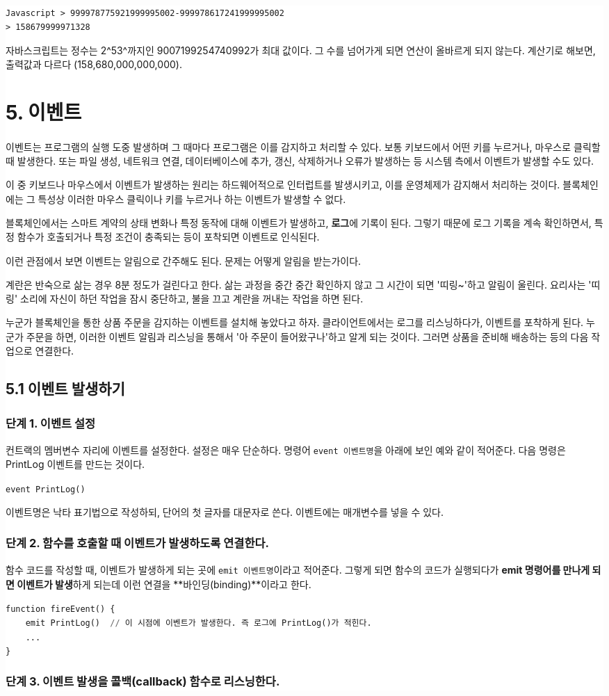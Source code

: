 ```
Javascript > 999978775921999995002-999978617241999995002
> 158679999971328
```

자바스크립트는 정수는 2^53^까지인 9007199254740992가 최대 값이다. 그 수를 넘어가게 되면 연산이 올바르게 되지 않는다. 계산기로 해보면, 출력값과 다르다 (158,680,000,000,000).

# 5. 이벤트


이벤트는 프로그램의 실행 도중 발생하며 그 때마다 프로그램은 이를 감지하고 처리할 수 있다. 보통 키보드에서 어떤 키를 누르거나, 마우스로 클릭할 때 발생한다. 또는 파일 생성, 네트워크 연결, 데이터베이스에 추가, 갱신, 삭제하거나 오류가 발생하는 등 시스템 측에서 이벤트가 발생할 수도 있다.

이 중 키보드나 마우스에서 이벤트가 발생하는 원리는 하드웨어적으로 인터럽트를 발생시키고, 이를 운영체제가 감지해서 처리하는 것이다. 블록체인에는 그 특성상 이러한 마우스 클릭이나 키를 누르거나 하는 이벤트가 발생할 수 없다.

블록체인에서는 스마트 계약의 상태 변화나 특정 동작에 대해 이벤트가 발생하고, **로그**에 기록이 된다. 그렇기 때문에 로그 기록을 계속 확인하면서, 특정 함수가 호출되거나 특정 조건이 충족되는 등이 포착되면 이벤트로 인식된다.

이런 관점에서 보면 이벤트는 알림으로 간주해도 된다. 문제는 어떻게 알림을 받는가이다.

계란은 반숙으로 삶는 경우 8분 정도가 걸린다고 한다. 삶는 과정을 중간 중간 확인하지 않고 그 시간이 되면 '띠링~'하고 알림이 울린다. 요리사는 '띠링' 소리에 자신이 하던 작업을 잠시 중단하고, 불을 끄고 계란을 꺼내는 작업을 하면 된다.

누군가 블록체인을 통한 상품 주문을 감지하는 이벤트를 설치해 놓았다고 하자. 클라이언트에서는 로그를 리스닝하다가, 이벤트를 포착하게 된다. 누군가 주문을 하면, 이러한 이벤트 알림과 리스닝을 통해서 '아 주문이 들어왔구나'하고 알게 되는 것이다. 그러면 상품을 준비해 배송하는 등의 다음 작업으로 연결한다.

## 5.1 이벤트 발생하기

### 단계 1. 이벤트 설정

컨트랙의 멤버변수 자리에 이벤트를 설정한다. 설정은 매우 단순하다. 명령어 ```event 이벤트명```을 아래에 보인 예와 같이 적어준다. 다음 명령은 PrintLog 이벤트를 만드는 것이다.

```python
event PrintLog()
```

이벤트명은 낙타 표기법으로 작성하되, 단어의 첫 글자를 대문자로 쓴다. 이벤트에는 매개변수를 넣을 수 있다.


### 단계 2. 함수를 호출할 때 이벤트가 발생하도록 연결한다.

함수 코드를 작성할 때, 이벤트가 발생하게 되는 곳에 ```emit 이벤트명```이라고 적어준다.
그렇게 되면 함수의 코드가 실행되다가 **emit 명령어를 만나게 되면 이벤트가 발생**하게 되는데 이런 연결을 **바인딩(binding)**이라고 한다.

```python
function fireEvent() {
    emit PrintLog()  // 이 시점에 이벤트가 발생한다. 즉 로그에 PrintLog()가 적힌다.
    ...
}
```

### 단계 3. 이벤트 발생을 콜백(callback) 함수로 리스닝한다.

